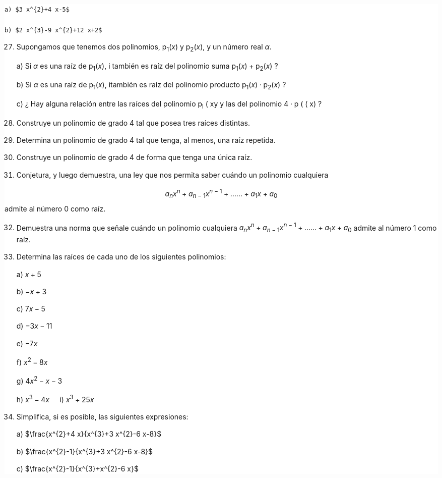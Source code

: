 	a) $3 x^{2}+4 x-5$

	b) $2 x^{3}-9 x^{2}+12 x+2$

27. Supongamos que tenemos dos polinomios, $\mathrm{p}_{1}(x)$
    y $\mathrm{p}_{2}(x)$, y un número real $\alpha$.

	a) Si $\alpha$ es una raíz de $\mathrm{p}_{1}(x)$, i también
es raíz del polinomio suma
$\mathrm{p}_{1}(x)+\mathrm{p}_{2}(x)$ ?

	b) Si $\alpha$ es una raíz de $\mathrm{p}_{1}(x)$, itambién es
raíz del polinomio producto
$\mathrm{p}_{1}(x) \cdot \mathrm{p}_{2}(x)$ ?

	c) ¿ Hay alguna relación entre las raíces del polinomio
$\mathrm{p}_{\mathrm{l}}$ ( xy y las del polinomio
$4 \cdot \mathrm{p}_{\mathrm{}}$ ( (	x) ?

28. Construye un polinomio de grado 4 tal que posea tres raíces
    distintas.

29. Determina un polinomio de grado 4 tal que tenga, al menos, una raíz
    repetida.

30. Construye un polinomio de grado 4 de forma que tenga una única raíz.

31. Conjetura, y luego demuestra, una ley que nos permita saber cuándo
    un polinomio cualquiera

$$a_{n} x^{n}+a_{n-1} x^{n-1}+\ldots \ldots+a_{1} x+a_{0}$$ admite al
número 0 como raíz.

32. Demuestra una norma que señale cuándo un polinomio cualquiera
    $a_{n} x^{n}+a_{n-1} x^{n-1}+\ldots \ldots+a_{1} x+a_{0}$ admite al
    número 1 como raíz.

33. Determina las raíces de cada uno de los siguientes polinomios:

	a) $x+5$

	b) $-x+3$

	c) $7 x-5$

	d) $-3 x-11$

	e) $-7 x$

	f) $x^{2}-8 x$

	g) $4 x^{2}-x-3$

	h) $x^{3}-4 x \quad$ 	i) $x^{3}+25 x$

34. Simplifica, si es posible, las siguientes expresiones:

	a) $\frac{x^{2}+4 x}{x^{3}+3 x^{2}-6 x-8}$

	b) $\frac{x^{2}-1}{x^{3}+3 x^{2}-6 x-8}$

	c) $\frac{x^{2}-1}{x^{3}+x^{2}-6 x}$
